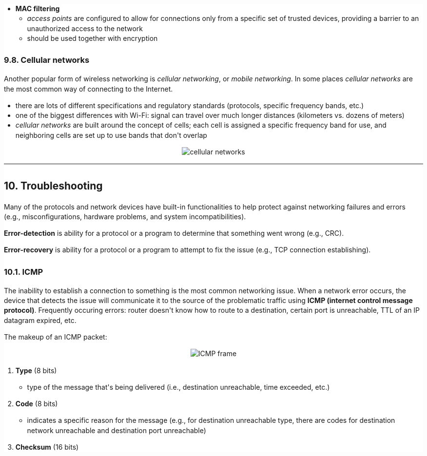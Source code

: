 - **MAC filtering**
    - *access points* are configured to allow for connections only from a specific set of trusted devices, providing a barrier to an unauthorized access to the network
    - should be used together with encryption


### 9.8. Cellular networks

Another popular form of wireless networking is *cellular networking*, or *mobile networking*. In some places *cellular networks* are the most common way of connecting to the Internet.

- there are lots of different specifications and regulatory standards (protocols, specific frequency bands, etc.)
- one of the biggest differences with Wi-Fi: signal can travel over much longer distances (kilometers vs. dozens of meters)
- *cellular networks* are built around the concept of cells; each cell is assigned a specific frequency band for use, and neighboring cells are set up to use bands that don't overlap

<p style="text-align:center;"><img src="data/cellular networks.png" width="300" title="cellular networks"></p>


-------------------------------------------------------------------------------
## 10. Troubleshooting

Many of the protocols and network devices have built-in functionalities to help protect against networking failures and errors (e.g., misconfigurations, hardware problems, and system incompatibilities).

**Error-detection** is ability for a protocol or a program to determine that something went wrong (e.g., CRC).

**Error-recovery** is ability for a protocol or a program to attempt to fix the issue (e.g., TCP connection establishing).

### 10.1. ICMP

The inability to establish a connection to something is the most common networking issue. When a network error occurs, the device that detects the issue will communicate it to the source of the problematic traffic using **ICMP (internet control message protocol)**. Frequently occuring errors: router doesn't know how to route to a destination, certain port is unreachable, TTL of an IP datagram expired, etc.

The makeup of an ICMP packet:

<p style="text-align:center;"><img src="data/ICMP frame.png" width="350" title="ICMP frame"></p>

1. **Type** (8 bits)
    - type of the message that's being delivered (i.e., destination unreachable, time exceeded, etc.) 

2. **Code** (8 bits)
    - indicates a specific reason for the message (e.g., for destination unreachable type, there are codes for destination network unreachable and destination port unreachable)

3. **Checksum** (16 bits)
